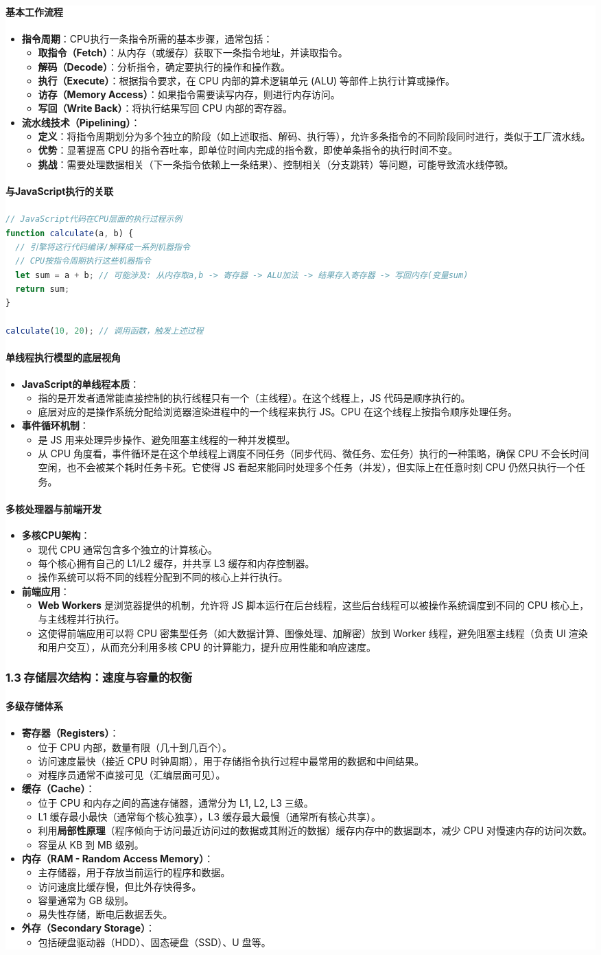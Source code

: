 #### 基本工作流程
- **指令周期**：CPU执行一条指令所需的基本步骤，通常包括：
    - **取指令（Fetch）**：从内存（或缓存）获取下一条指令地址，并读取指令。
    - **解码（Decode）**：分析指令，确定要执行的操作和操作数。
    - **执行（Execute）**：根据指令要求，在 CPU 内部的算术逻辑单元 (ALU) 等部件上执行计算或操作。
    - **访存（Memory Access）**：如果指令需要读写内存，则进行内存访问。
    - **写回（Write Back）**：将执行结果写回 CPU 内部的寄存器。
- **流水线技术（Pipelining）**：
    - **定义**：将指令周期划分为多个独立的阶段（如上述取指、解码、执行等），允许多条指令的不同阶段同时进行，类似于工厂流水线。
    - **优势**：显著提高 CPU 的指令吞吐率，即单位时间内完成的指令数，即使单条指令的执行时间不变。
    - **挑战**：需要处理数据相关（下一条指令依赖上一条结果）、控制相关（分支跳转）等问题，可能导致流水线停顿。

#### 与JavaScript执行的关联

```javascript
// JavaScript代码在CPU层面的执行过程示例
function calculate(a, b) {
  // 引擎将这行代码编译/解释成一系列机器指令
  // CPU按指令周期执行这些机器指令
  let sum = a + b; // 可能涉及: 从内存取a,b -> 寄存器 -> ALU加法 -> 结果存入寄存器 -> 写回内存(变量sum)
  return sum;
}

calculate(10, 20); // 调用函数，触发上述过程
```

#### 单线程执行模型的底层视角
- **JavaScript的单线程本质**：
    - 指的是开发者通常能直接控制的执行线程只有一个（主线程）。在这个线程上，JS 代码是顺序执行的。
    - 底层对应的是操作系统分配给浏览器渲染进程中的一个线程来执行 JS。CPU 在这个线程上按指令顺序处理任务。
- **事件循环机制**：
    - 是 JS 用来处理异步操作、避免阻塞主线程的一种并发模型。
    - 从 CPU 角度看，事件循环是在这个单线程上调度不同任务（同步代码、微任务、宏任务）执行的一种策略，确保 CPU 不会长时间空闲，也不会被某个耗时任务卡死。它使得 JS 看起来能同时处理多个任务（并发），但实际上在任意时刻 CPU 仍然只执行一个任务。

#### 多核处理器与前端开发
- **多核CPU架构**：
    - 现代 CPU 通常包含多个独立的计算核心。
    - 每个核心拥有自己的 L1/L2 缓存，并共享 L3 缓存和内存控制器。
    - 操作系统可以将不同的线程分配到不同的核心上并行执行。
- **前端应用**：
    - **Web Workers** 是浏览器提供的机制，允许将 JS 脚本运行在后台线程，这些后台线程可以被操作系统调度到不同的 CPU 核心上，与主线程并行执行。
    - 这使得前端应用可以将 CPU 密集型任务（如大数据计算、图像处理、加解密）放到 Worker 线程，避免阻塞主线程（负责 UI 渲染和用户交互），从而充分利用多核 CPU 的计算能力，提升应用性能和响应速度。

### 1.3 存储层次结构：速度与容量的权衡

#### 多级存储体系
- **寄存器（Registers）**：
    - 位于 CPU 内部，数量有限（几十到几百个）。
    - 访问速度最快（接近 CPU 时钟周期），用于存储指令执行过程中最常用的数据和中间结果。
    - 对程序员通常不直接可见（汇编层面可见）。
- **缓存（Cache）**：
    - 位于 CPU 和内存之间的高速存储器，通常分为 L1, L2, L3 三级。
    - L1 缓存最小最快（通常每个核心独享），L3 缓存最大最慢（通常所有核心共享）。
    - 利用**局部性原理**（程序倾向于访问最近访问过的数据或其附近的数据）缓存内存中的数据副本，减少 CPU 对慢速内存的访问次数。
    - 容量从 KB 到 MB 级别。
- **内存（RAM - Random Access Memory）**：
    - 主存储器，用于存放当前运行的程序和数据。
    - 访问速度比缓存慢，但比外存快得多。
    - 容量通常为 GB 级别。
    - 易失性存储，断电后数据丢失。
- **外存（Secondary Storage）**：
    - 包括硬盘驱动器（HDD）、固态硬盘（SSD）、U 盘等。